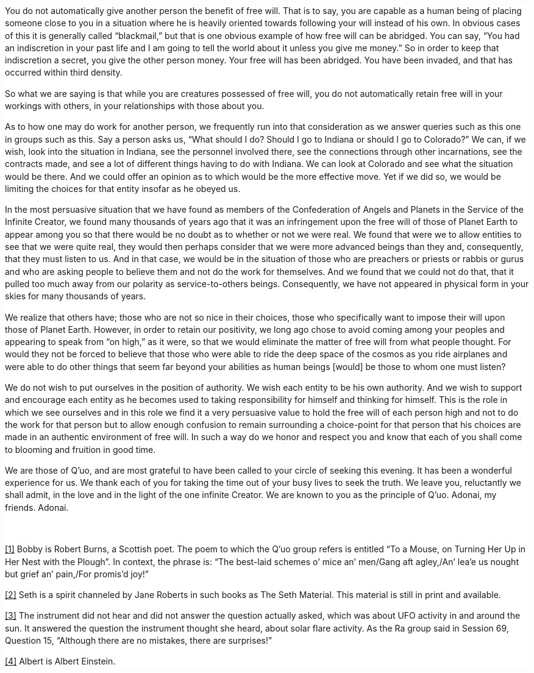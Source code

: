 <p>You do not automatically give another person the benefit of free will. That is to say, you are capable as a human being of placing someone close to you in a situation where he is heavily oriented towards following your will instead of his own. In obvious cases of this it is generally called “blackmail,” but that is one obvious example of how free will can be abridged. You can say, “You had an indiscretion in your past life and I am going to tell the world about it unless you give me money.” So in order to keep that indiscretion a secret, you give the other person money. Your free will has been abridged. You have been invaded, and that has occurred within third density.</p>
<p>So what we are saying is that while you are creatures possessed of free will, you do not automatically retain free will in your workings with others, in your relationships with those about you.</p>
<p>As to how one may do work for another person, we frequently run into that consideration as we answer queries such as this one in groups such as this. Say a person asks us, “What should I do? Should I go to Indiana or should I go to Colorado?” We can, if we wish, look into the situation in Indiana, see the personnel involved there, see the connections through other incarnations, see the contracts made, and see a lot of different things having to do with Indiana. We can look at Colorado and see what the situation would be there. And we could offer an opinion as to which would be the more effective move. Yet if we did so, we would be limiting the choices for that entity insofar as he obeyed us.</p>
<p>In the most persuasive situation that we have found as members of the Confederation of Angels and Planets in the Service of the Infinite Creator, we found many thousands of years ago that it was an infringement upon the free will of those of Planet Earth to appear among you so that there would be no doubt as to whether or not we were real. We found that were we to allow entities to see that we were quite real, they would then perhaps consider that we were more advanced beings than they and, consequently, that they must listen to us. And in that case, we would be in the situation of those who are preachers or priests or rabbis or gurus and who are asking people to believe them and not do the work for themselves. And we found that we could not do that, that it pulled too much away from our polarity as service-to-others beings. Consequently, we have not appeared in physical form in your skies for many thousands of years.</p>
<p>We realize that others have; those who are not so nice in their choices, those who specifically want to impose their will upon those of Planet Earth. However, in order to retain our positivity, we long ago chose to avoid coming among your peoples and appearing to speak from “on high,” as it were, so that we would eliminate the matter of free will from what people thought. For would they not be forced to believe that those who were able to ride the deep space of the cosmos as you ride airplanes and were able to do other things that seem far beyond your abilities as human beings [would] be those to whom one must listen?</p>
<p>We do not wish to put ourselves in the position of authority. We wish each entity to be his own authority. And we wish to support and encourage each entity as he becomes used to taking responsibility for himself and thinking for himself. This is the role in which we see ourselves and in this role we find it a very persuasive value to hold the free will of each person high and not to do the work for that person but to allow enough confusion to remain surrounding a choice-point for that person that his choices are made in an authentic environment of free will. In such a way do we honor and respect you and know that each of you shall come to blooming and fruition in good time.</p>
<p>We are those of Q’uo, and are most grateful to have been called to your circle of seeking this evening. It has been a wonderful experience for us. We thank each of you for taking the time out of your busy lives to seek the truth. We leave you, reluctantly we shall admit, in the love and in the light of the one infinite Creator. We are known to you as the principle of Q’uo. Adonai, my friends. Adonai.</p>
<p class="separator-left-33"> </p>
<p class="footnote"><a id="_ftn1" href="#_ftnref1" name="_ftn1">[1]</a> Bobby is Robert Burns, a Scottish poet. The poem to which the Q’uo group refers is entitled “To a Mouse, on Turning Her Up in Her Nest with the Plough”. In context, the phrase is: “The best-laid schemes o’ mice an’ men/Gang aft agley,/An’ lea’e us nought but grief an’ pain,/For promis’d joy!”</p>
<p class="footnote"><a id="_ftn2" href="#_ftnref2" name="_ftn2">[2]</a> Seth is a spirit channeled by Jane Roberts in such books as The Seth Material. This material is still in print and available.</p>
<p class="footnote"><a id="_ftn3" href="#_ftnref3" name="_ftn3">[3]</a> The instrument did not hear and did not answer the question actually asked, which was about UFO activity in and around the sun. It answered the question the instrument thought she heard, about solar flare activity. As the Ra group said in Session 69, Question 15, “Although there are no mistakes, there are surprises!”</p>
<p class="footnote"><a id="_ftn4" href="#_ftnref4" name="_ftn4">[4]</a> Albert is Albert Einstein.</p>